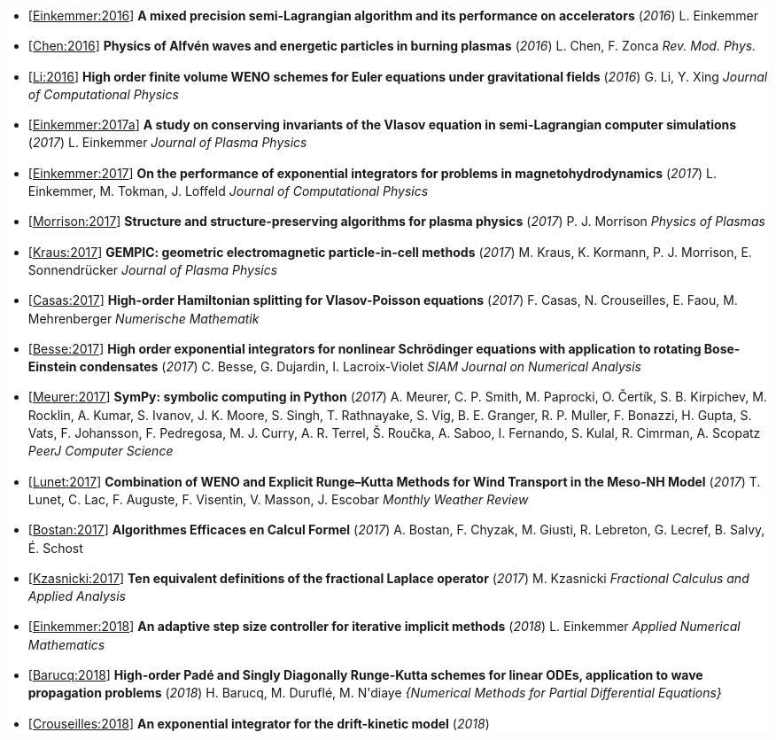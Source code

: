 - [[Einkemmer:2016](https://doi.org/10.1109/HPCSim.2016.7568318)] **A mixed precision semi-Lagrangian algorithm and its performance on accelerators** (*2016*)
	L. Einkemmer
	 
- [[Chen:2016](https://doi.org/10.1103/RevModPhys.88.015008)] **Physics of Alfvén waves and energetic particles in burning plasmas** (*2016*)
	L. Chen, F. Zonca
	*Rev. Mod. Phys.*
- [[Li:2016](pdf/2016-Li.pdf)] **High order finite volume WENO schemes for Euler equations under gravitational fields** (*2016*)
	G. Li, Y. Xing
	*Journal of Computational Physics*
- [[Einkemmer:2017a](https://doi.org/10.1017/S0022377817000216)] **A study on conserving invariants of the Vlasov equation in semi-Lagrangian computer simulations** (*2017*)
	L. Einkemmer
	*Journal of Plasma Physics*
- [[Einkemmer:2017](https://www.sciencedirect.com/science/article/pii/S0021999116306131)] **On the performance of exponential integrators for problems in magnetohydrodynamics** (*2017*)
	L. Einkemmer, M. Tokman, J. Loffeld
	*Journal of Computational Physics*
- [[Morrison:2017](https://doi.org/10.1063/1.4982054)] **Structure and structure-preserving algorithms for plasma physics** (*2017*)
	P. J. Morrison
	*Physics of Plasmas*
- [[Kraus:2017](https://doi.org/10.1017/S002237781700040X)] **GEMPIC: geometric electromagnetic particle-in-cell methods** (*2017*)
	M. Kraus, K. Kormann, P. J. Morrison, E. Sonnendrücker
	*Journal of Plasma Physics*
- [[Casas:2017](https://doi.org/10.1007/s00211-016-0816-z)] **High-order Hamiltonian splitting for Vlasov-Poisson equations** (*2017*)
	F. Casas, N. Crouseilles, E. Faou, M. Mehrenberger
	*Numerische Mathematik*
- [[Besse:2017](pdf/2017-Besse.pdf)] **High order exponential integrators for nonlinear Schrödinger equations with application to rotating Bose-Einstein condensates** (*2017*)
	C. Besse, G. Dujardin, I. Lacroix-Violet
	*SIAM Journal on Numerical Analysis*
- [[Meurer:2017](https://doi.org/10.7717/peerj-cs.103)] **SymPy: symbolic computing in Python** (*2017*)
	A. Meurer, C. P. Smith, M. Paprocki, O. Čertík, S. B. Kirpichev, M. Rocklin, A. Kumar, S. Ivanov, J. K. Moore, S. Singh, T. Rathnayake, S. Vig, B. E. Granger, R. P. Muller, F. Bonazzi, H. Gupta, S. Vats, F. Johansson, F. Pedregosa, M. J. Curry, A. R. Terrel, Š. Roučka, A. Saboo, I. Fernando, S. Kulal, R. Cimrman, A. Scopatz
	*PeerJ Computer Science*
- [[Lunet:2017](pdf/2017-Lunet.pdf)] **Combination of WENO and Explicit Runge–Kutta Methods for Wind Transport in the Meso-NH Model** (*2017*)
	T. Lunet, C. Lac, F. Auguste, F. Visentin, V. Masson, J. Escobar
	*Monthly Weather Review*
- [[Bostan:2017](pdf/2017-Bostan.pdf)] **Algorithmes Efficaces en Calcul Formel** (*2017*)
	A. Bostan, F. Chyzak, M. Giusti, R. Lebreton, G. Lecref, B. Salvy, É. Schost
	 
- [[Kzasnicki:2017](pdf/2017-Kzasnicki.pdf)] **Ten equivalent definitions of the fractional Laplace operator** (*2017*)
	M. Kzasnicki
	*Fractional Calculus and Applied Analysis*
- [[Einkemmer:2018](https://www.sciencedirect.com/science/article/pii/S0168927418301387)] **An adaptive step size controller for iterative implicit methods** (*2018*)
	L. Einkemmer
	*Applied Numerical Mathematics*
- [[Barucq:2018](pdf/2018-Barucq.pdf)] **High-order Padé and Singly Diagonally Runge-Kutta schemes for linear ODEs, application to wave propagation problems** (*2018*)
	H. Barucq, M. Duruflé, M. N'diaye
	*{Numerical Methods for Partial Differential Equations}*
- [[Crouseilles:2018](pdf/2018-Crouseilles.pdf)] **An exponential integrator for the drift-kinetic model** (*2018*)
